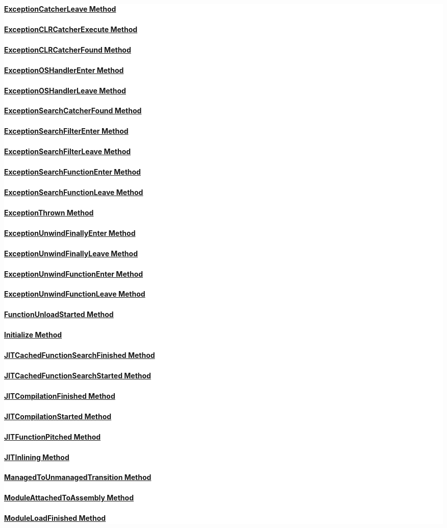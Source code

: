 #### [ExceptionCatcherLeave Method](icorprofilercallback-exceptioncatcherleave-method.md)
#### [ExceptionCLRCatcherExecute Method](icorprofilercallback-exceptionclrcatcherexecute-method.md)
#### [ExceptionCLRCatcherFound Method](icorprofilercallback-exceptionclrcatcherfound-method.md)
#### [ExceptionOSHandlerEnter Method](icorprofilercallback-exceptionoshandlerenter-method.md)
#### [ExceptionOSHandlerLeave Method](icorprofilercallback-exceptionoshandlerleave-method.md)
#### [ExceptionSearchCatcherFound Method](icorprofilercallback-exceptionsearchcatcherfound-method.md)
#### [ExceptionSearchFilterEnter Method](icorprofilercallback-exceptionsearchfilterenter-method.md)
#### [ExceptionSearchFilterLeave Method](icorprofilercallback-exceptionsearchfilterleave-method.md)
#### [ExceptionSearchFunctionEnter Method](icorprofilercallback-exceptionsearchfunctionenter-method.md)
#### [ExceptionSearchFunctionLeave Method](icorprofilercallback-exceptionsearchfunctionleave-method.md)
#### [ExceptionThrown Method](icorprofilercallback-exceptionthrown-method.md)
#### [ExceptionUnwindFinallyEnter Method](icorprofilercallback-exceptionunwindfinallyenter-method.md)
#### [ExceptionUnwindFinallyLeave Method](icorprofilercallback-exceptionunwindfinallyleave-method.md)
#### [ExceptionUnwindFunctionEnter Method](icorprofilercallback-exceptionunwindfunctionenter-method.md)
#### [ExceptionUnwindFunctionLeave Method](icorprofilercallback-exceptionunwindfunctionleave-method.md)
#### [FunctionUnloadStarted Method](icorprofilercallback-functionunloadstarted-method.md)
#### [Initialize Method](icorprofilercallback-initialize-method.md)
#### [JITCachedFunctionSearchFinished Method](icorprofilercallback-jitcachedfunctionsearchfinished-method.md)
#### [JITCachedFunctionSearchStarted Method](icorprofilercallback-jitcachedfunctionsearchstarted-method.md)
#### [JITCompilationFinished Method](icorprofilercallback-jitcompilationfinished-method.md)
#### [JITCompilationStarted Method](icorprofilercallback-jitcompilationstarted-method.md)
#### [JITFunctionPitched Method](icorprofilercallback-jitfunctionpitched-method.md)
#### [JITInlining Method](icorprofilercallback-jitinlining-method.md)
#### [ManagedToUnmanagedTransition Method](icorprofilercallback-managedtounmanagedtransition-method.md)
#### [ModuleAttachedToAssembly Method](icorprofilercallback-moduleattachedtoassembly-method.md)
#### [ModuleLoadFinished Method](icorprofilercallback-moduleloadfinished-method.md)